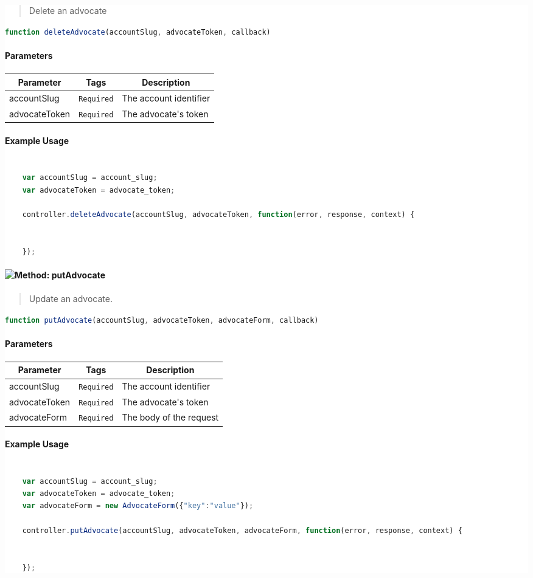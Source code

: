 > Delete an advocate


```javascript
function deleteAdvocate(accountSlug, advocateToken, callback)
```
#### Parameters

| Parameter | Tags | Description |
|-----------|------|-------------|
| accountSlug |  ``` Required ```  | The account identifier |
| advocateToken |  ``` Required ```  | The advocate's token |



#### Example Usage

```javascript

    var accountSlug = account_slug;
    var advocateToken = advocate_token;

    controller.deleteAdvocate(accountSlug, advocateToken, function(error, response, context) {

    
	});
```



#### <a name="put_advocate"></a>![Method: ](https://apidocs.io/img/method.png ".AdvocatesController.putAdvocate") putAdvocate

> Update an advocate.


```javascript
function putAdvocate(accountSlug, advocateToken, advocateForm, callback)
```
#### Parameters

| Parameter | Tags | Description |
|-----------|------|-------------|
| accountSlug |  ``` Required ```  | The account identifier |
| advocateToken |  ``` Required ```  | The advocate's token |
| advocateForm |  ``` Required ```  | The body of the request |



#### Example Usage

```javascript

    var accountSlug = account_slug;
    var advocateToken = advocate_token;
    var advocateForm = new AdvocateForm({"key":"value"});

    controller.putAdvocate(accountSlug, advocateToken, advocateForm, function(error, response, context) {

    
	});
```
